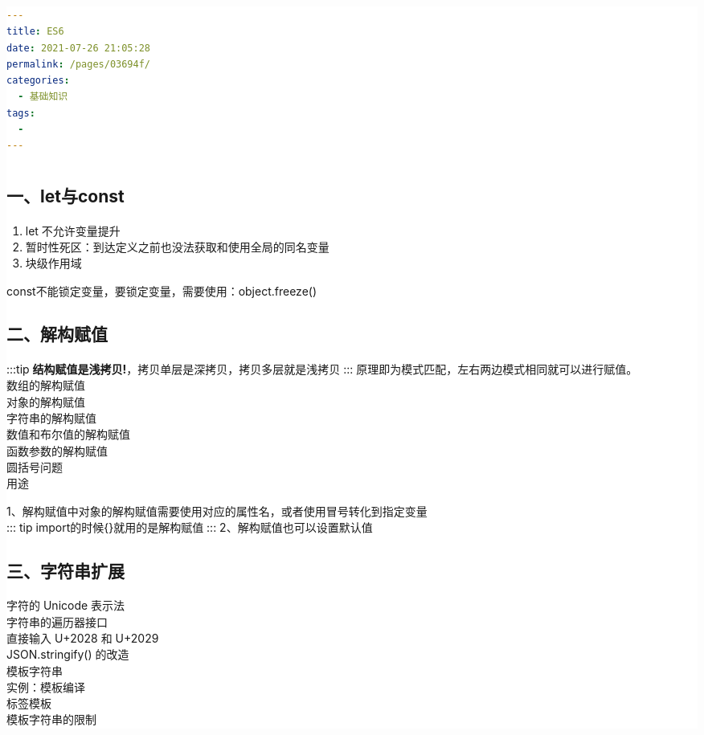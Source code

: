 ```yaml
---
title: ES6
date: 2021-07-26 21:05:28
permalink: /pages/03694f/
categories:
  - 基础知识
tags:
  - 
---
```

# 

## 一、let与const

1. let 不允许变量提升  
2. 暂时性死区：到达定义之前也没法获取和使用全局的同名变量  
3. 块级作用域   

const不能锁定变量，要锁定变量，需要使用：object.freeze()  

## 二、解构赋值

:::tip
**结构赋值是浅拷贝!**，拷贝单层是深拷贝，拷贝多层就是浅拷贝
:::
原理即为模式匹配，左右两边模式相同就可以进行赋值。  
数组的解构赋值  
对象的解构赋值  
字符串的解构赋值  
数值和布尔值的解构赋值  
函数参数的解构赋值  
圆括号问题      
用途    

1、解构赋值中对象的解构赋值需要使用对应的属性名，或者使用冒号转化到指定变量  
::: tip
import的时候{}就用的是解构赋值
:::
2、解构赋值也可以设置默认值  

## 三、字符串扩展

字符的 Unicode 表示法  
字符串的遍历器接口  
直接输入 U+2028 和 U+2029  
JSON.stringify() 的改造  
模板字符串  
实例：模板编译  
标签模板  
模板字符串的限制  
